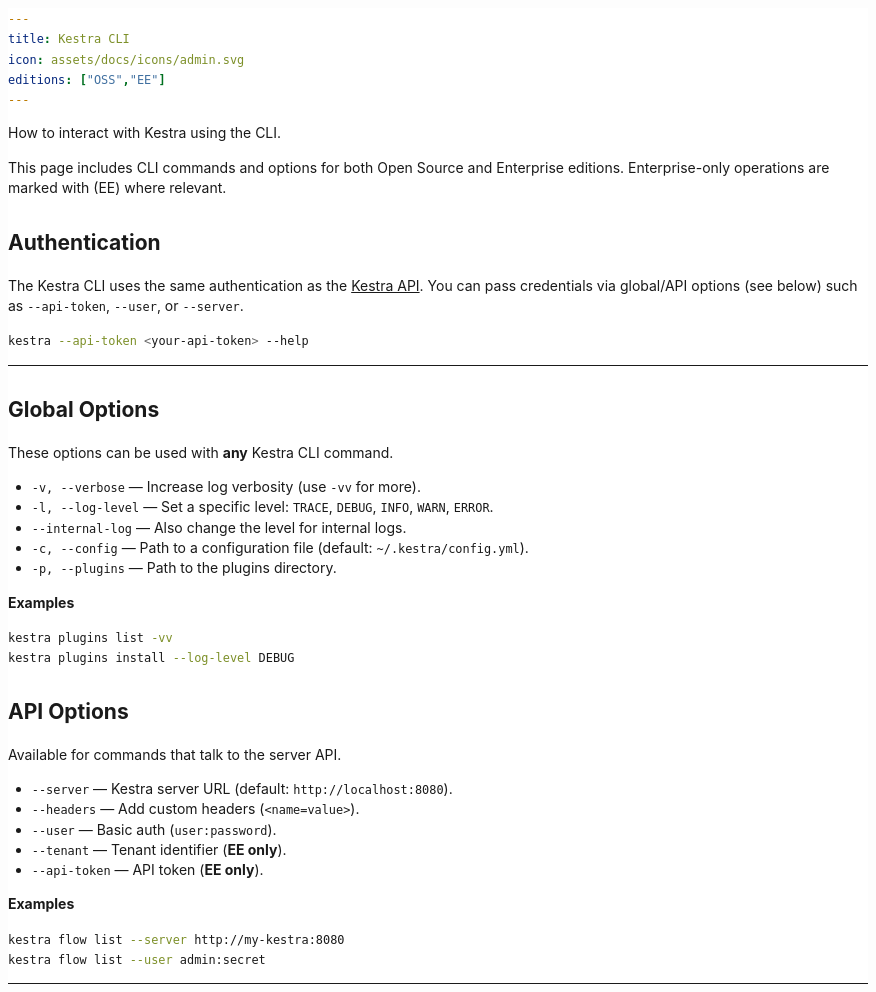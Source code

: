 ```yaml
---
title: Kestra CLI
icon: assets/docs/icons/admin.svg
editions: ["OSS","EE"]
---
```


How to interact with Kestra using the CLI.

This page includes CLI commands and options for both Open Source and Enterprise editions. Enterprise-only operations are marked with (EE) where relevant.

## Authentication

The Kestra CLI uses the same authentication as the [Kestra API](../api-reference/enterprise.md). You can pass credentials via global/API options (see below) such as `--api-token`, `--user`, or `--server`.

```bash
kestra --api-token <your-api-token> --help
```

---

## Global Options

These options can be used with **any** Kestra CLI command.

- `-v, --verbose` — Increase log verbosity (use `-vv` for more).
- `-l, --log-level` — Set a specific level: `TRACE`, `DEBUG`, `INFO`, `WARN`, `ERROR`.
- `--internal-log` — Also change the level for internal logs.
- `-c, --config` — Path to a configuration file (default: `~/.kestra/config.yml`).
- `-p, --plugins` — Path to the plugins directory.

**Examples**

```bash
kestra plugins list -vv
kestra plugins install --log-level DEBUG
```

## API Options

Available for commands that talk to the server API.

- `--server` — Kestra server URL (default: `http://localhost:8080`).
- `--headers` — Add custom headers (`<name=value>`).
- `--user` — Basic auth (`user:password`).
- `--tenant` — Tenant identifier (**EE only**).
- `--api-token` — API token (**EE only**).

**Examples**

```bash
kestra flow list --server http://my-kestra:8080
kestra flow list --user admin:secret
```

---